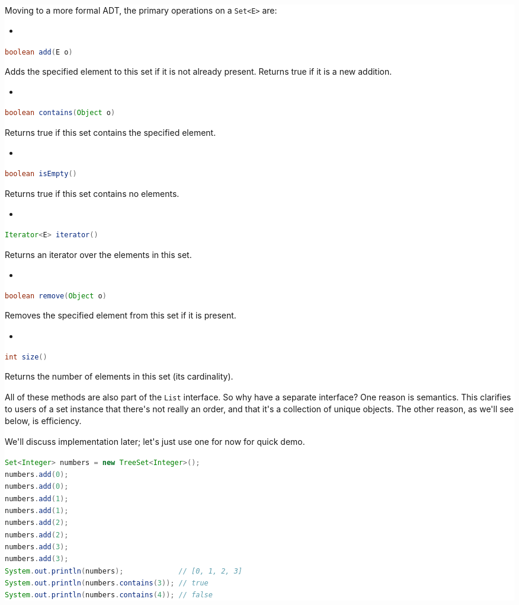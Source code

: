 Moving to a more formal ADT, the primary operations on a ```Set<E>``` are: 

* 
```java
boolean add(E o)
```
Adds the specified element to this set if it is not already present. 
Returns true if it is a new addition.

* 
```java
boolean contains(Object o)
```
Returns true if this set contains the specified element.

* 
```java
boolean isEmpty() 
```
Returns true if this set contains no elements.

* 
```java
Iterator<E> iterator()
```
Returns an iterator over the elements in this set.

* 
```java
boolean remove(Object o)
```
Removes the specified element from this set if it is present.

* 
```java
int size()
```
Returns the number of elements in this set (its cardinality).

All of these methods are also part of the <code>List</code> interface. So why 
have a separate interface? One reason is semantics. This clarifies to users of a 
set instance that there's not really an order, and that it's a collection of unique 
objects. The other reason, as we'll see below, is efficiency.

We'll discuss implementation later; let's just use one for now for quick demo.

```java
Set<Integer> numbers = new TreeSet<Integer>();
numbers.add(0);
numbers.add(0);
numbers.add(1);
numbers.add(1);
numbers.add(2);
numbers.add(2);
numbers.add(3);
numbers.add(3);
System.out.println(numbers);             // [0, 1, 2, 3]
System.out.println(numbers.contains(3)); // true
System.out.println(numbers.contains(4)); // false
```
